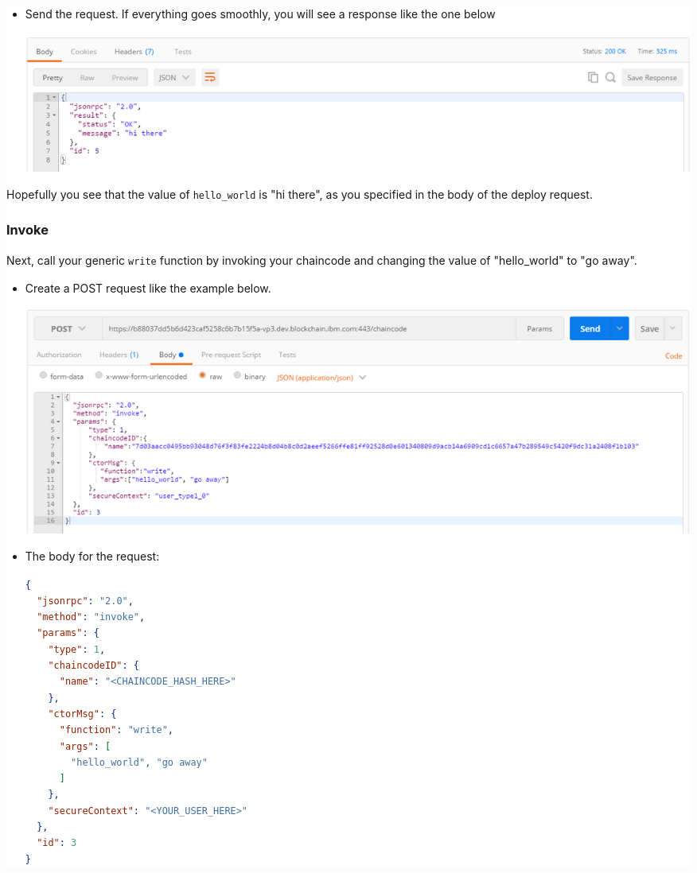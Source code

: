 - Send the request.  If everything goes smoothly, you will see a response like the one below
  
  ![/chaincode query response](imgs/query_response.PNG)

Hopefully you see that the value of `hello_world` is "hi there", as you specified in the body of the deploy request.

### Invoke

Next, call your generic `write` function by invoking your chaincode and changing the value of "hello_world" to "go away".
- Create a POST request like the example below.

  ![/chaincode invoke example](imgs/invoke_example.PNG)
  
- The body for the request:

  ```json
  {
    "jsonrpc": "2.0",
    "method": "invoke",
    "params": {
      "type": 1,
      "chaincodeID": {
        "name": "<CHAINCODE_HASH_HERE>"
      },
      "ctorMsg": {
        "function": "write",
        "args": [
          "hello_world", "go away"
        ]
      },
      "secureContext": "<YOUR_USER_HERE>"
    },
    "id": 3
  }
  ```
